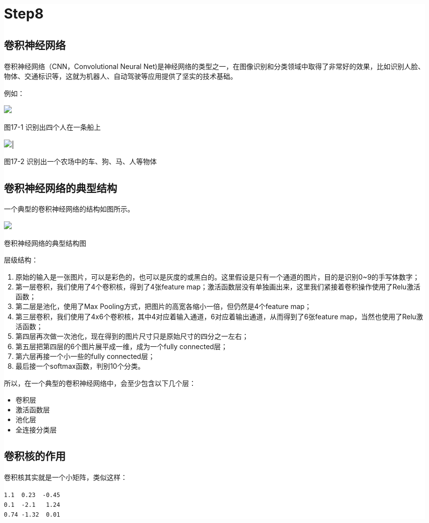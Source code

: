 # Step8

## 卷积神经网络

 卷积神经网络（CNN，Convolutional Neural Net)是神经网络的类型之一，在图像识别和分类领域中取得了非常好的效果，比如识别人脸、物体、交通标识等，这就为机器人、自动驾驶等应用提供了坚实的技术基础。

例如：

<img src="https://aiedugithub4a2.blob.core.windows.net/a2-images/Images/17/boat_people.png">

图17-1 识别出四个人在一条船上

<img src="https://aiedugithub4a2.blob.core.windows.net/a2-images/Images/17/horse_people.png">|

图17-2 识别出一个农场中的车、狗、马、人等物体

## 卷积神经网络的典型结构

一个典型的卷积神经网络的结构如图所示。

<img src="https://aiedugithub4a2.blob.core.windows.net/a2-images/Images/17/conv_net.png" />

卷积神经网络的典型结构图

层级结构：

1. 原始的输入是一张图片，可以是彩色的，也可以是灰度的或黑白的。这里假设是只有一个通道的图片，目的是识别0~9的手写体数字；
2. 第一层卷积，我们使用了4个卷积核，得到了4张feature map；激活函数层没有单独画出来，这里我们紧接着卷积操作使用了Relu激活函数；
3. 第二层是池化，使用了Max Pooling方式，把图片的高宽各缩小一倍，但仍然是4个feature map；
4. 第三层卷积，我们使用了4x6个卷积核，其中4对应着输入通道，6对应着输出通道，从而得到了6张feature map，当然也使用了Relu激活函数；
5. 第四层再次做一次池化，现在得到的图片尺寸只是原始尺寸的四分之一左右；
6. 第五层把第四层的6个图片展平成一维，成为一个fully connected层；
7. 第六层再接一个小一些的fully connected层；
8. 最后接一个softmax函数，判别10个分类。

所以，在一个典型的卷积神经网络中，会至少包含以下几个层：

- 卷积层
- 激活函数层
- 池化层
- 全连接分类层

## 卷积核的作用

卷积核其实就是一个小矩阵，类似这样：

```
1.1  0.23  -0.45
0.1  -2.1   1.24
0.74 -1.32  0.01
```

